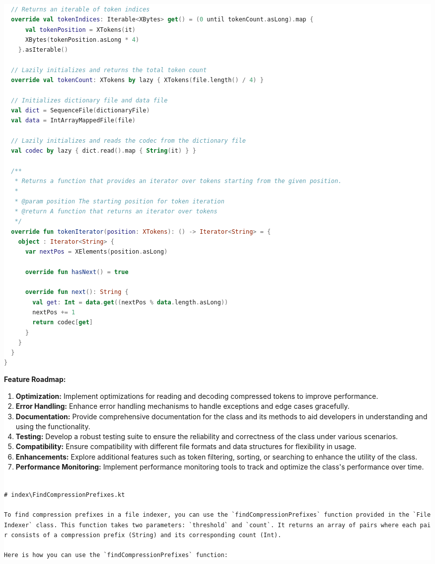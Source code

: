 ```kotlin
  // Returns an iterable of token indices
  override val tokenIndices: Iterable<XBytes> get() = (0 until tokenCount.asLong).map {
      val tokenPosition = XTokens(it)
      XBytes(tokenPosition.asLong * 4)
    }.asIterable()
  
  // Lazily initializes and returns the total token count
  override val tokenCount: XTokens by lazy { XTokens(file.length() / 4) }
  
  // Initializes dictionary file and data file
  val dict = SequenceFile(dictionaryFile)
  val data = IntArrayMappedFile(file)
  
  // Lazily initializes and reads the codec from the dictionary file
  val codec by lazy { dict.read().map { String(it) } }

  /**
   * Returns a function that provides an iterator over tokens starting from the given position.
   *
   * @param position The starting position for token iteration
   * @return A function that returns an iterator over tokens
   */
  override fun tokenIterator(position: XTokens): () -> Iterator<String> = {
    object : Iterator<String> {
      var nextPos = XElements(position.asLong)
      
      override fun hasNext() = true
      
      override fun next(): String {
        val get: Int = data.get((nextPos % data.length.asLong))
        nextPos += 1
        return codec[get]
      }
    }
  }
}
```

**Feature Roadmap:**
1. **Optimization:** Implement optimizations for reading and decoding compressed tokens to improve performance.
2. **Error Handling:** Enhance error handling mechanisms to handle exceptions and edge cases gracefully.
3. **Documentation:** Provide comprehensive documentation for the class and its methods to aid developers in understanding and using the functionality.
4. **Testing:** Develop a robust testing suite to ensure the reliability and correctness of the class under various scenarios.
5. **Compatibility:** Ensure compatibility with different file formats and data structures for flexibility in usage.
6. **Enhancements:** Explore additional features such as token filtering, sorting, or searching to enhance the utility of the class.
7. **Performance Monitoring:** Implement performance monitoring tools to track and optimize the class's performance over time.
```

# index\FindCompressionPrefixes.kt

To find compression prefixes in a file indexer, you can use the `findCompressionPrefixes` function provided in the `FileIndexer` class. This function takes two parameters: `threshold` and `count`. It returns an array of pairs where each pair consists of a compression prefix (String) and its corresponding count (Int).

Here is how you can use the `findCompressionPrefixes` function:

```